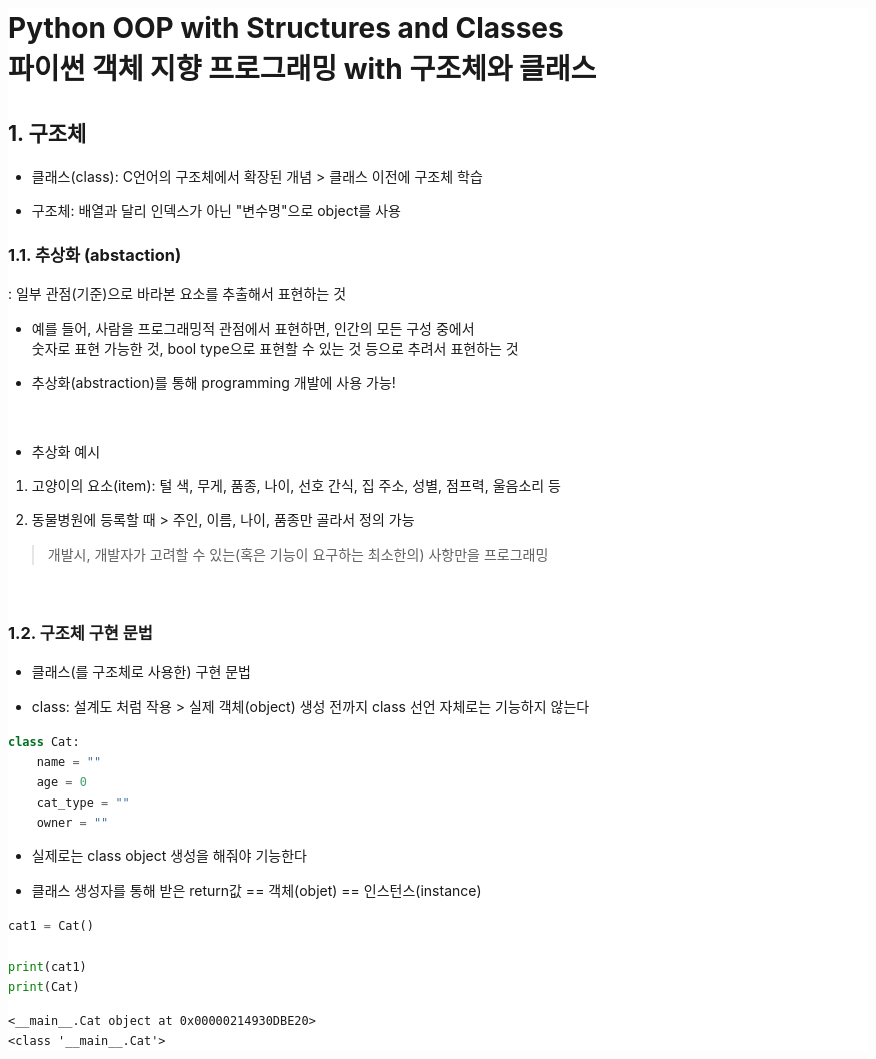 # Python OOP with Structures and Classes <br> 파이썬 객체 지향 프로그래밍 with 구조체와 클래스

## 1. 구조체

- 클래스(class): C언어의 구조체에서 확장된 개념 > 클래스 이전에 구조체 학습

- 구조체: 배열과 달리 인덱스가 아닌 "변수명"으로 object를 사용

### 1.1. 추상화 (abstaction)

: 일부 관점(기준)으로 바라본 요소를 추출해서 표현하는 것

- 예를 들어, 사람을 프로그래밍적 관점에서 표현하면, 인간의 모든 구성 중에서    
숫자로 표현 가능한 것, bool type으로 표현할 수 있는 것 등으로 추려서 표현하는 것

- 추상화(abstraction)를 통해 programming 개발에 사용 가능!

<br>

- 추상화 예시

1. 고양이의 요소(item): 털 색, 무게, 품종, 나이, 선호 간식, 집 주소, 성별, 점프력, 울음소리 등

2. 동물병원에 등록할 때 > 주인, 이름, 나이, 품종만 골라서 정의 가능

> 개발시, 개발자가 고려할 수 있는(혹은 기능이 요구하는 최소한의) 사항만을 프로그래밍

<br>

### 1.2. 구조체 구현 문법

- 클래스(를 구조체로 사용한) 구현 문법

- class: 설계도 처럼 작용 > 실제 객체(object) 생성 전까지 class 선언 자체로는 기능하지 않는다

```python
class Cat:
    name = ""
    age = 0
    cat_type = ""
    owner = ""
```

- 실제로는 class object 생성을 해줘야 기능한다

- 클래스 생성자를 통해 받은 return값 == 객체(objet) == 인스턴스(instance)

```python
cat1 = Cat()

print(cat1)
print(Cat)
```

```text
<__main__.Cat object at 0x00000214930DBE20>
<class '__main__.Cat'>
```
